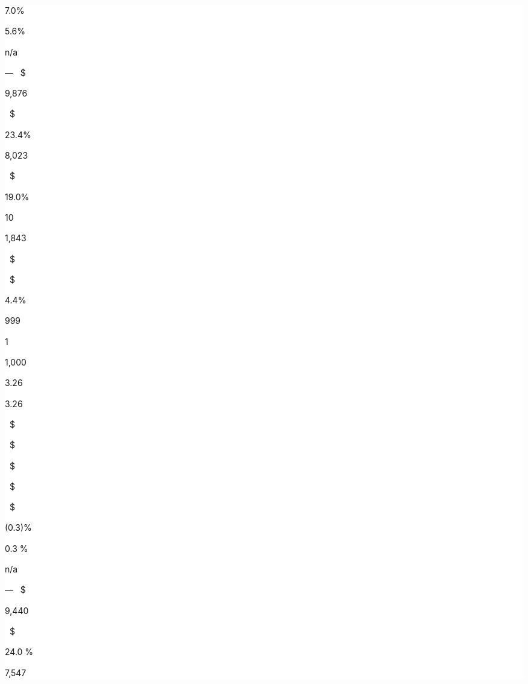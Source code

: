7.0%

5.6%

n/a

—   $

9,876

  $

23.4%

8,023

  $

19.0%

10

1,843

  $

  $

4.4%

999

1

1,000

3.26

3.26

  $

  $

  $

  $

  $

(0.3)%

0.3 %

n/a

—   $

9,440

  $

24.0 %

7,547
